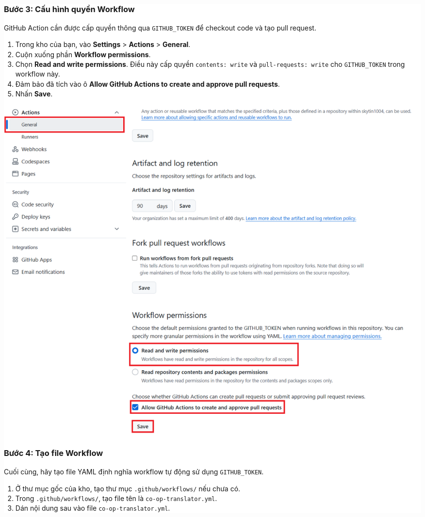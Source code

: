 ### Bước 3: Cấu hình quyền Workflow

GitHub Action cần được cấp quyền thông qua `GITHUB_TOKEN` để checkout code và tạo pull request.

1.  Trong kho của bạn, vào **Settings** > **Actions** > **General**.
2.  Cuộn xuống phần **Workflow permissions**.
3.  Chọn **Read and write permissions**. Điều này cấp quyền `contents: write` và `pull-requests: write` cho `GITHUB_TOKEN` trong workflow này.
4.  Đảm bảo đã tích vào ô **Allow GitHub Actions to create and approve pull requests**.
5.  Nhấn **Save**.

![Thiết lập quyền](../../../../translated_images/permission-setting.ae2f02748b0579e7dc3633f14dad67005b533ea8f69890818857de058089a7f5.vi.png)

### Bước 4: Tạo file Workflow

Cuối cùng, hãy tạo file YAML định nghĩa workflow tự động sử dụng `GITHUB_TOKEN`.

1.  Ở thư mục gốc của kho, tạo thư mục `.github/workflows/` nếu chưa có.
2.  Trong `.github/workflows/`, tạo file tên là `co-op-translator.yml`.
3.  Dán nội dung sau vào file `co-op-translator.yml`.
